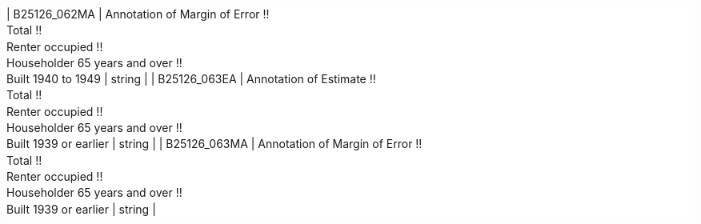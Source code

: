 | B25126_062MA | Annotation of Margin of Error !!<br>Total !!<br>Renter occupied !!<br>Householder 65 years and over !!<br>Built 1940 to 1949 | string |
| B25126_063EA | Annotation of Estimate !!<br>Total !!<br>Renter occupied !!<br>Householder 65 years and over !!<br>Built 1939 or earlier | string |
| B25126_063MA | Annotation of Margin of Error !!<br>Total !!<br>Renter occupied !!<br>Householder 65 years and over !!<br>Built 1939 or earlier | string |

